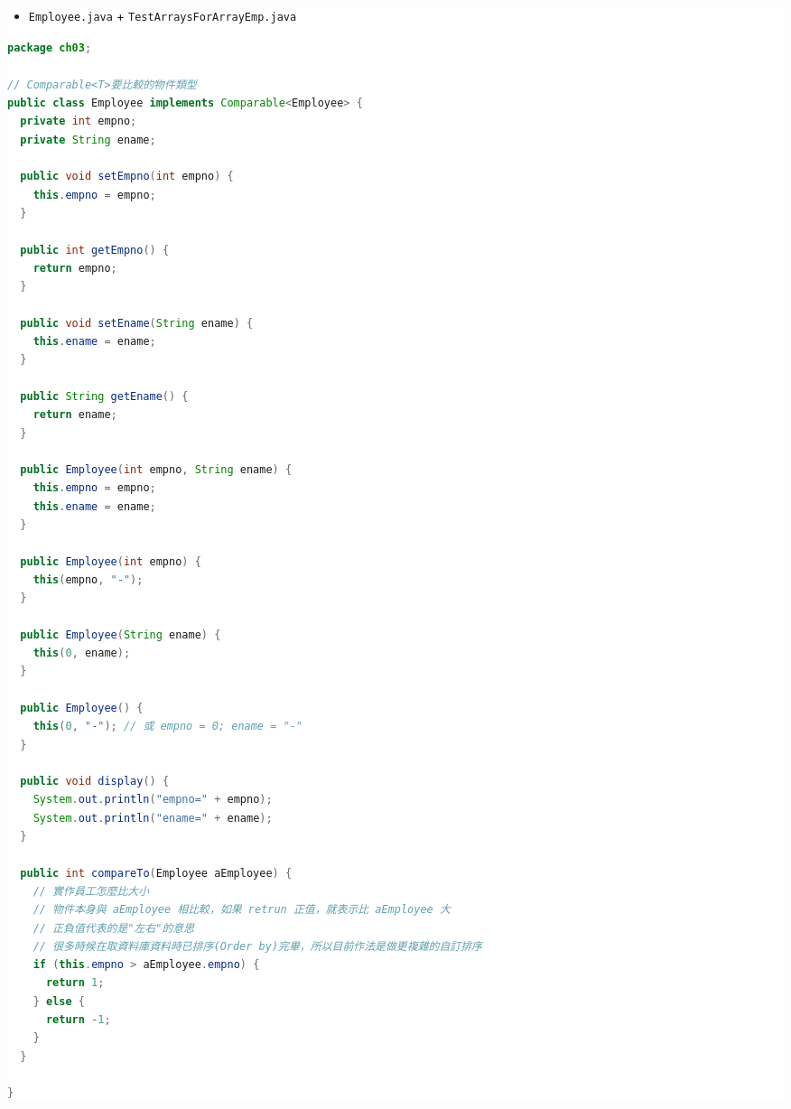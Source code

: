 - `Employee.java` + `TestArraysForArrayEmp.java`

```java
package ch03;

// Comparable<T>要比較的物件類型
public class Employee implements Comparable<Employee> {
  private int empno;
  private String ename;

  public void setEmpno(int empno) {
    this.empno = empno;
  }

  public int getEmpno() {
    return empno;
  }

  public void setEname(String ename) {
    this.ename = ename;
  }

  public String getEname() {
    return ename;
  }

  public Employee(int empno, String ename) {
    this.empno = empno;
    this.ename = ename;
  }

  public Employee(int empno) {
    this(empno, "-");
  }

  public Employee(String ename) {
    this(0, ename);
  }

  public Employee() {
    this(0, "-"); // 或 empno = 0; ename = "-"
  }

  public void display() {
    System.out.println("empno=" + empno);
    System.out.println("ename=" + ename);
  }

  public int compareTo(Employee aEmployee) {
    // 實作員工怎麼比大小
    // 物件本身與 aEmployee 相比較，如果 retrun 正值，就表示比 aEmployee 大
    // 正負值代表的是"左右"的意思
    // 很多時候在取資料庫資料時已排序(Order by)完畢，所以目前作法是做更複雜的自訂排序
    if (this.empno > aEmployee.empno) {
      return 1;
    } else {
      return -1;
    }
  }

}
```
